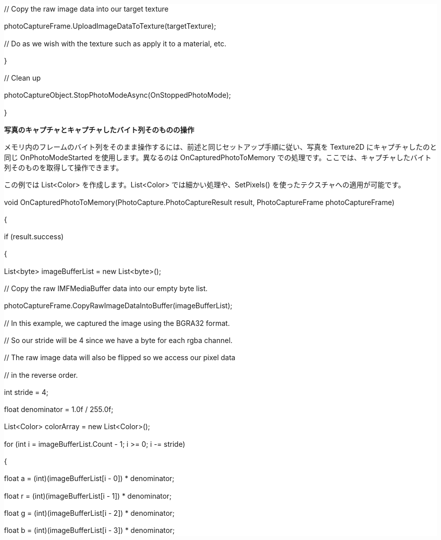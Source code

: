 // Copy the raw image data into our target texture

photoCaptureFrame.UploadImageDataToTexture(targetTexture);

// Do as we wish with the texture such as apply it to a material, etc.

}

// Clean up

photoCaptureObject.StopPhotoModeAsync(OnStoppedPhotoMode);

}

**写真のキャプチャとキャプチャしたバイト列そのものの操作**

メモリ内のフレームのバイト列をそのまま操作するには、前述と同じセットアップ手順に従い、写真を
Texture2D にキャプチャしたのと同じ OnPhotoModeStarted
を使用します。異なるのは OnCapturedPhotoToMemory
での処理です。ここでは、キャプチャしたバイト列そのものを取得して操作できます。

この例では List&lt;Color&gt; を作成します。List&lt;Color&gt;
では細かい処理や、SetPixels() を使ったテクスチャへの適用が可能です。

void OnCapturedPhotoToMemory(PhotoCapture.PhotoCaptureResult result,
PhotoCaptureFrame photoCaptureFrame)

{

if (result.success)

{

List&lt;byte&gt; imageBufferList = new List&lt;byte&gt;();

// Copy the raw IMFMediaBuffer data into our empty byte list.

photoCaptureFrame.CopyRawImageDataIntoBuffer(imageBufferList);

// In this example, we captured the image using the BGRA32 format.

// So our stride will be 4 since we have a byte for each rgba channel.

// The raw image data will also be flipped so we access our pixel data

// in the reverse order.

int stride = 4;

float denominator = 1.0f / 255.0f;

List&lt;Color&gt; colorArray = new List&lt;Color&gt;();

for (int i = imageBufferList.Count - 1; i &gt;= 0; i -= stride)

{

float a = (int)(imageBufferList\[i - 0\]) \* denominator;

float r = (int)(imageBufferList\[i - 1\]) \* denominator;

float g = (int)(imageBufferList\[i - 2\]) \* denominator;

float b = (int)(imageBufferList\[i - 3\]) \* denominator;
